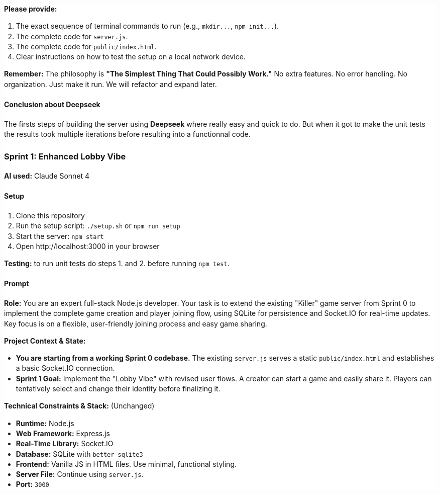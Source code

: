 **Please provide:**

1.  The exact sequence of terminal commands to run (e.g., `mkdir...`, `npm init...`).
2.  The complete code for `server.js`.
3.  The complete code for `public/index.html`.
4.  Clear instructions on how to test the setup on a local network device.

**Remember:** The philosophy is **"The Simplest Thing That Could Possibly Work."** No extra features. No error handling. No organization. Just make it run. We will refactor and expand later.

</div>

#### Conclusion about Deepseek

The firsts steps of building the server using **Deepseek** where really easy and quick to do. But when it got to make the unit tests the results took multiple iterations before resulting into a functionnal code.

### Sprint 1: Enhanced Lobby Vibe

**AI used:** Claude Sonnet 4

#### Setup

1. Clone this repository
2. Run the setup script: `./setup.sh` or `npm run setup`
3. Start the server: `npm start`
4. Open http://localhost:3000 in your browser

**Testing:** to run unit tests do steps 1. and 2. before running `npm test`.

#### Prompt

<div  class="ai-response">

**Role:** You are an expert full-stack Node.js developer. Your task is to extend the existing "Killer" game server from Sprint 0 to implement the complete game creation and player joining flow, using SQLite for persistence and Socket.IO for real-time updates. Key focus is on a flexible, user-friendly joining process and easy game sharing.

**Project Context & State:**

- **You are starting from a working Sprint 0 codebase.** The existing `server.js` serves a static `public/index.html` and establishes a basic Socket.IO connection.
- **Sprint 1 Goal:** Implement the "Lobby Vibe" with revised user flows. A creator can start a game and easily share it. Players can tentatively select and change their identity before finalizing it.

**Technical Constraints & Stack:** (Unchanged)

- **Runtime:** Node.js
- **Web Framework:** Express.js
- **Real-Time Library:** Socket.IO
- **Database:** SQLite with `better-sqlite3`
- **Frontend:** Vanilla JS in HTML files. Use minimal, functional styling.
- **Server File:** Continue using `server.js`.
- **Port:** `3000`
